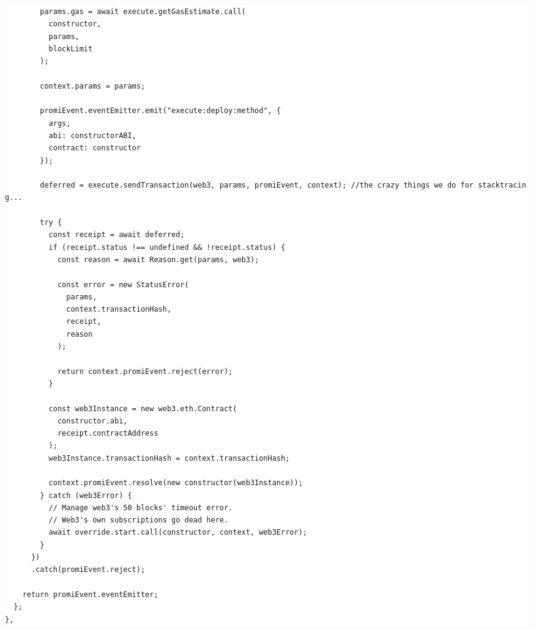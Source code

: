 ```
        params.gas = await execute.getGasEstimate.call(
          constructor,
          params,
          blockLimit
        );

        context.params = params;

        promiEvent.eventEmitter.emit("execute:deploy:method", {
          args,
          abi: constructorABI,
          contract: constructor
        });

        deferred = execute.sendTransaction(web3, params, promiEvent, context); //the crazy things we do for stacktracing...

        try {
          const receipt = await deferred;
          if (receipt.status !== undefined && !receipt.status) {
            const reason = await Reason.get(params, web3);

            const error = new StatusError(
              params,
              context.transactionHash,
              receipt,
              reason
            );

            return context.promiEvent.reject(error);
          }

          const web3Instance = new web3.eth.Contract(
            constructor.abi,
            receipt.contractAddress
          );
          web3Instance.transactionHash = context.transactionHash;

          context.promiEvent.resolve(new constructor(web3Instance));
        } catch (web3Error) {
          // Manage web3's 50 blocks' timeout error.
          // Web3's own subscriptions go dead here.
          await override.start.call(constructor, context, web3Error);
        }
      })
      .catch(promiEvent.reject);

    return promiEvent.eventEmitter;
  };
},
```
